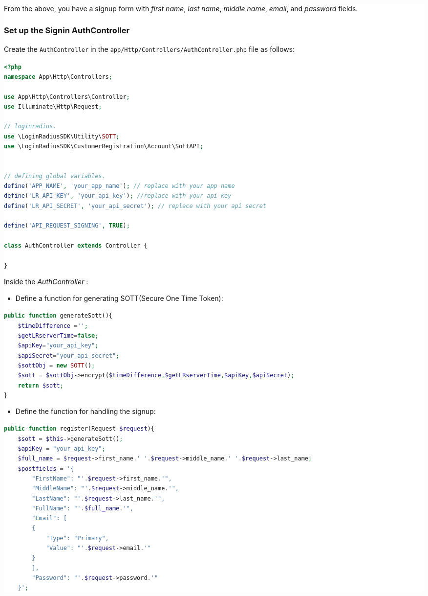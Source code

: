 From the above, you have a signup form with *first name*, *last name*, *middle name*, *email*, and *password* fields.

### Set up the Signin AuthController

Create the `AuthController` in the `app/Http/Controllers/AuthController.php` file as follows:

```php
<?php
namespace App\Http\Controllers;

use App\Http\Controllers\Controller;
use Illuminate\Http\Request;

// loginradius.
use \LoginRadiusSDK\Utility\SOTT;
use \LoginRadiusSDK\CustomerRegistration\Account\SottAPI;


// defining global variables.
define('APP_NAME', 'your_app_name'); // replace with your app name
define('LR_API_KEY', 'your_api_key'); //replace with your api key
define('LR_API_SECRET', 'your_api_secret'); // replace with your api secret

define('API_REQUEST_SIGNING', TRUE); 

class AuthController extends Controller {

}
```

Inside the *AuthController* :

- Define a function for generating SOTT(Secure One Time Token):

```php
public function generateSott(){
    $timeDifference ='';
    $getLRserverTime=false;
    $apiKey="your_api_key"; 
    $apiSecret="your_api_secret";
    $sottObj = new SOTT();
    $sott = $sottObj->encrypt($timeDifference,$getLRserverTime,$apiKey,$apiSecret);
    return $sott;
}
```

- Define the function for handling the signup:

```php
public function register(Request $request){
    $sott = $this->generateSott();
    $apiKey = "your_api_key";
    $full_name = $request->first_name.' '.$request->middle_name.' '.$request->last_name;
    $postfields = '{
        "FirstName": "'.$request->first_name.'",
        "MiddleName": "'.$request->middle_name.'",
        "LastName": "'.$request->last_name.'",
        "FullName": "'.$full_name.'",
        "Email": [
        {
            "Type": "Primary",
            "Value": "'.$request->email.'"
        }
        ],
        "Password": "'.$request->password.'"
    }';
```